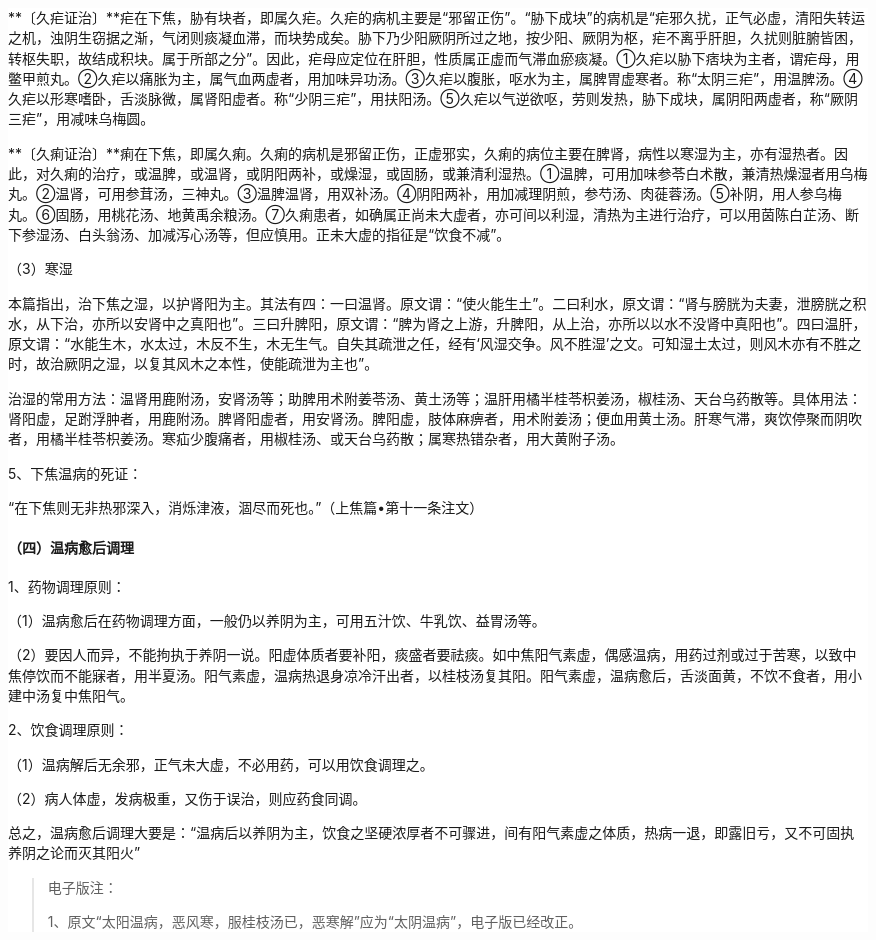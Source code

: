 **〔久疟证治〕**疟在下焦，胁有块者，即属久疟。久疟的病机主要是“邪留正伤”。“胁下成块”的病机是“疟邪久扰，正气必虚，清阳失转运之机，浊阴生窃据之渐，气闭则痰凝血滞，而块势成矣。胁下乃少阳厥阴所过之地，按少阳、厥阴为枢，疟不离乎肝胆，久扰则脏腑皆困，转枢失职，故结成积块。属于所部之分”。因此，疟母应定位在肝胆，性质属正虚而气滞血瘀痰凝。①久疟以胁下痞块为主者，谓疟母，用鳖甲煎丸。②久疟以痛胀为主，属气血两虚者，用加味异功汤。③久疟以腹胀，呕水为主，属脾胃虚寒者。称“太阴三疟”，用温脾汤。④久疟以形寒嗜卧，舌淡脉微，属肾阳虚者。称“少阴三疟”，用扶阳汤。⑤久疟以气逆欲呕，劳则发热，胁下成块，属阴阳两虚者，称“厥阴三疟”，用减味乌梅圆。

**〔久痢证治〕**痢在下焦，即属久痢。久痢的病机是邪留正伤，正虚邪实，久痢的病位主要在脾肾，病性以寒湿为主，亦有湿热者。因此，对久痢的治疗，或温脾，或温肾，或阴阳两补，或燥湿，或固肠，或兼清利湿热。①温脾，可用加味参苓白术散，兼清热燥湿者用乌梅丸。②温肾，可用参茸汤，三神丸。③温脾温肾，用双补汤。④阴阳两补，用加减理阴煎，参芍汤、肉蓰蓉汤。⑤补阴，用人参乌梅丸。⑥固肠，用桃花汤、地黄禹余粮汤。⑦久痢患者，如确属正尚未大虚者，亦可间以利湿，清热为主进行治疗，可以用茵陈白芷汤、断下参湿汤、白头翁汤、加减泻心汤等，但应慎用。正未大虚的指征是“饮食不减”。

（3）寒湿

本篇指出，治下焦之湿，以护肾阳为主。其法有四：一曰温肾。原文谓：“使火能生土”。二曰利水，原文谓：“肾与膀胱为夫妻，泄膀胱之积水，从下治，亦所以安肾中之真阳也”。三曰升脾阳，原文谓：“脾为肾之上游，升脾阳，从上治，亦所以以水不没肾中真阳也”。四曰温肝，原文谓：“水能生木，水太过，木反不生，木无生气。自失其疏泄之任，经有‘风湿交争。风不胜湿’之文。可知湿土太过，则风木亦有不胜之时，故治厥阴之湿，以复其风木之本性，使能疏泄为主也”。

治湿的常用方法：温肾用鹿附汤，安肾汤等；助脾用术附姜苓汤、黄土汤等；温肝用橘半桂苓枳姜汤，椒桂汤、天台乌药散等。具体用法：肾阳虚，足跗浮肿者，用鹿附汤。脾肾阳虚者，用安肾汤。脾阳虚，肢体麻痹者，用术附姜汤；便血用黄土汤。肝寒气滞，爽饮停聚而阴吹者，用橘半桂苓枳姜汤。寒疝少腹痛者，用椒桂汤、或天台乌药散；属寒热错杂者，用大黄附子汤。

5、下焦温病的死证：

“在下焦则无非热邪深入，消烁津液，涸尽而死也。”（上焦篇•第十一条注文）

#### （四）温病愈后调理

1、药物调理原则：

（1）温病愈后在药物调理方面，一般仍以养阴为主，可用五汁饮、牛乳饮、益胃汤等。

（2）要因人而异，不能拘执于养阴一说。阳虚体质者要补阳，痰盛者要祛痰。如中焦阳气素虚，偶感温病，用药过剂或过于苦寒，以致中焦停饮而不能寐者，用半夏汤。阳气素虚，温病热退身凉冷汗出者，以桂枝汤复其阳。阳气素虚，温病愈后，舌淡面黄，不饮不食者，用小建中汤复中焦阳气。

2、饮食调理原则：

（1）温病解后无余邪，正气未大虚，不必用药，可以用饮食调理之。

（2）病人体虚，发病极重，又伤于误治，则应药食同调。

总之，温病愈后调理大要是：“温病后以养阴为主，饮食之坚硬浓厚者不可骤进，间有阳气素虚之体质，热病一退，即露旧亏，又不可固执养阴之论而灭其阳火”

> 电子版注：
>
> 1、原文“太阳温病，恶风寒，服桂枝汤已，恶寒解”应为“太阴温病”，电子版已经改正。